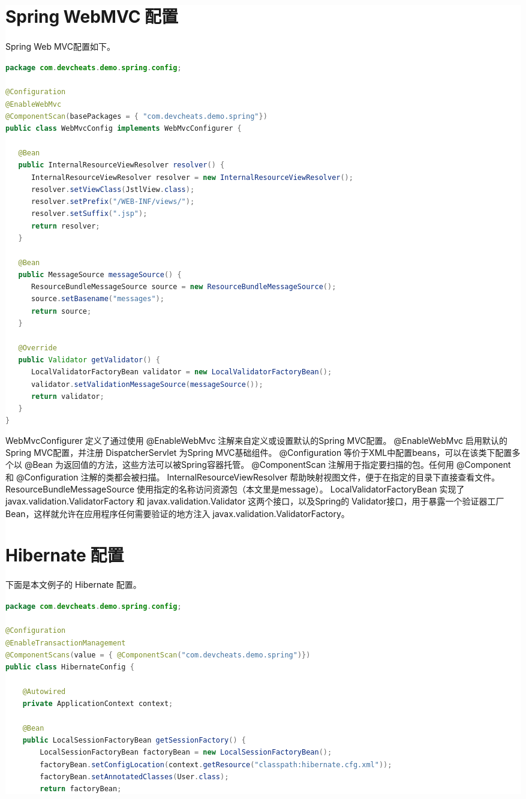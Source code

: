 # Spring WebMVC 配置
Spring Web MVC配置如下。
```java
package com.devcheats.demo.spring.config;

@Configuration
@EnableWebMvc
@ComponentScan(basePackages = { "com.devcheats.demo.spring"})
public class WebMvcConfig implements WebMvcConfigurer {

   @Bean
   public InternalResourceViewResolver resolver() {
      InternalResourceViewResolver resolver = new InternalResourceViewResolver();
      resolver.setViewClass(JstlView.class);
      resolver.setPrefix("/WEB-INF/views/");
      resolver.setSuffix(".jsp");
      return resolver;
   }

   @Bean
   public MessageSource messageSource() {
      ResourceBundleMessageSource source = new ResourceBundleMessageSource();
      source.setBasename("messages");
      return source;
   }

   @Override
   public Validator getValidator() {
      LocalValidatorFactoryBean validator = new LocalValidatorFactoryBean();
      validator.setValidationMessageSource(messageSource());
      return validator;
   }
}
```
WebMvcConfigurer 定义了通过使用 @EnableWebMvc 注解来自定义或设置默认的Spring MVC配置。
@EnableWebMvc 启用默认的Spring MVC配置，并注册 DispatcherServlet 为Spring MVC基础组件。
@Configuration 等价于XML中配置beans，可以在该类下配置多个以 @Bean 为返回值的方法，这些方法可以被Spring容器托管。
@ComponentScan 注解用于指定要扫描的包。任何用 @Component 和 @Configuration 注解的类都会被扫描。
InternalResourceViewResolver 帮助映射视图文件，便于在指定的目录下直接查看文件。
ResourceBundleMessageSource 使用指定的名称访问资源包（本文里是message）。
LocalValidatorFactoryBean 实现了 javax.validation.ValidatorFactory 和 javax.validation.Validator 这两个接口，以及Spring的 Validator接口，用于暴露一个验证器工厂Bean，这样就允许在应用程序任何需要验证的地方注入 javax.validation.ValidatorFactory。
# Hibernate 配置
下面是本文例子的 Hibernate 配置。
```java
package com.devcheats.demo.spring.config;

@Configuration
@EnableTransactionManagement
@ComponentScans(value = { @ComponentScan("com.devcheats.demo.spring")})
public class HibernateConfig {

	@Autowired
	private ApplicationContext context;

	@Bean
	public LocalSessionFactoryBean getSessionFactory() {
		LocalSessionFactoryBean factoryBean = new LocalSessionFactoryBean();
		factoryBean.setConfigLocation(context.getResource("classpath:hibernate.cfg.xml"));
		factoryBean.setAnnotatedClasses(User.class);
		return factoryBean;
```